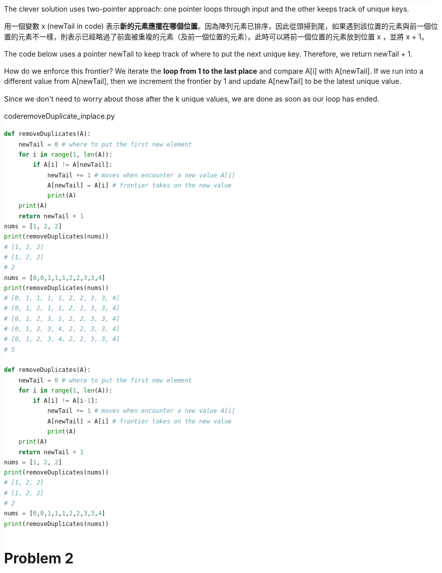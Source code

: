 The clever solution uses two-pointer approach: one pointer loops through input and the other keeps track of unique keys.

用一個變數 x (newTail in code) 表示**新的元素應擺在哪個位置**。因為陣列元素已排序，因此從頭掃到尾，如果遇到該位置的元素與前一個位置的元素不一樣，則表示已經略過了前面被重複的元素（及前一個位置的元素）。此時可以將前一個位置的元素放到位置 x ，並將 x + 1。

The code below uses a pointer <span class="coding">newTail</span> to keep track of where to put the next unique key.  Therefore, we return <span class="coding">newTail + 1</span>.  

How do we enforce this frontier?  We iterate the **loop from 1 to the last place** and compare <span class="coding">A[i]</span> with <span class="coding">A[newTail]</span>.  If we run into a different value from <span class="coding">A[newTail]</span>, then we increment the frontier by 1 and update <span class="coding">A[newTail]</span> to be the latest unique value. 

Since we don't need to worry about those after the k unique values, we are done as soon as our loop has ended. 

<div class="code-head"><span>code</span>removeDuplicate_inplace.py</div>

```py
def removeDuplicates(A):
    newTail = 0 # where to put the first new element
    for i in range(1, len(A)):
        if A[i] != A[newTail]:
            newTail += 1 # moves when encounter a new value A[i]
            A[newTail] = A[i] # frontier takes on the new value
            print(A)
    print(A)
    return newTail + 1
nums = [1, 2, 2]
print(removeDuplicates(nums))
# [1, 2, 2]
# [1, 2, 2]
# 2
nums = [0,0,1,1,1,2,2,3,3,4]
print(removeDuplicates(nums))
# [0, 1, 1, 1, 1, 2, 2, 3, 3, 4]
# [0, 1, 2, 1, 1, 2, 2, 3, 3, 4]
# [0, 1, 2, 3, 1, 2, 2, 3, 3, 4]
# [0, 1, 2, 3, 4, 2, 2, 3, 3, 4]
# [0, 1, 2, 3, 4, 2, 2, 3, 3, 4]
# 5

def removeDuplicates(A):
    newTail = 0 # where to put the first new element
    for i in range(1, len(A)):
        if A[i] != A[i-1]:
            newTail += 1 # moves when encounter a new value A[i]
            A[newTail] = A[i] # frontier takes on the new value
            print(A)
    print(A)
    return newTail + 1
nums = [1, 2, 2]
print(removeDuplicates(nums))
# [1, 2, 2]
# [1, 2, 2]
# 2
nums = [0,0,1,1,1,2,2,3,3,4]
print(removeDuplicates(nums))
```
# Problem 2
